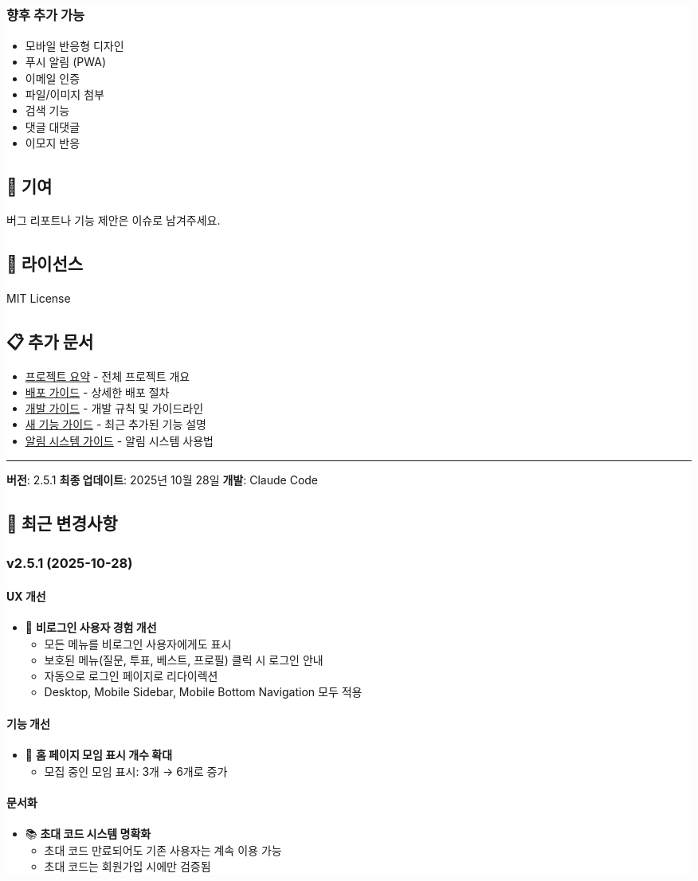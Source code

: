 ### 향후 추가 가능
- 모바일 반응형 디자인
- 푸시 알림 (PWA)
- 이메일 인증
- 파일/이미지 첨부
- 검색 기능
- 댓글 대댓글
- 이모지 반응

## 🤝 기여

버그 리포트나 기능 제안은 이슈로 남겨주세요.

## 📄 라이선스

MIT License

## 📋 추가 문서

- [프로젝트 요약](PROJECT_SUMMARY.md) - 전체 프로젝트 개요
- [배포 가이드](DEPLOYMENT.md) - 상세한 배포 절차
- [개발 가이드](DEVELOPMENT.md) - 개발 규칙 및 가이드라인
- [새 기능 가이드](NEW_FEATURES.md) - 최근 추가된 기능 설명
- [알림 시스템 가이드](NOTIFICATION_GUIDE.md) - 알림 시스템 사용법

---

**버전**: 2.5.1
**최종 업데이트**: 2025년 10월 28일
**개발**: Claude Code

## 📝 최근 변경사항

### v2.5.1 (2025-10-28)

#### UX 개선
- 🎨 **비로그인 사용자 경험 개선**
  - 모든 메뉴를 비로그인 사용자에게도 표시
  - 보호된 메뉴(질문, 투표, 베스트, 프로필) 클릭 시 로그인 안내
  - 자동으로 로그인 페이지로 리다이렉션
  - Desktop, Mobile Sidebar, Mobile Bottom Navigation 모두 적용

#### 기능 개선
- 🔧 **홈 페이지 모임 표시 개수 확대**
  - 모집 중인 모임 표시: 3개 → 6개로 증가

#### 문서화
- 📚 **초대 코드 시스템 명확화**
  - 초대 코드 만료되어도 기존 사용자는 계속 이용 가능
  - 초대 코드는 회원가입 시에만 검증됨
